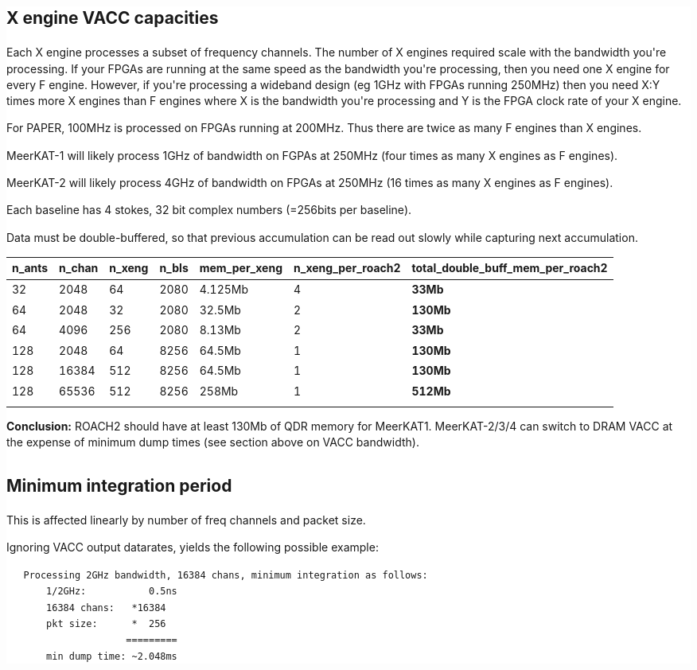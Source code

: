 ## X engine VACC capacities

Each X engine processes a subset of frequency channels. The number of X
engines required scale with the bandwidth you're processing. If your
FPGAs are running at the same speed as the bandwidth you're processing,
then you need one X engine for every F engine. However, if you're
processing a wideband design (eg 1GHz with FPGAs running 250MHz) then
you need X:Y times more X engines than F engines where X is the
bandwidth you're processing and Y is the FPGA clock rate of your X
engine.

For PAPER, 100MHz is processed on FPGAs running at 200MHz. Thus there
are twice as many F engines than X engines.

MeerKAT-1 will likely process 1GHz of bandwidth on FGPAs at 250MHz (four
times as many X engines as F engines).

MeerKAT-2 will likely process 4GHz of bandwidth on FPGAs at 250MHz (16
times as many X engines as F engines).

Each baseline has 4 stokes, 32 bit complex numbers (=256bits per
baseline).

Data must be double-buffered, so that previous accumulation can be read
out slowly while capturing next
accumulation.

| n\_ants | n\_chan | n\_xeng | n\_bls | mem\_per\_xeng | n\_xeng\_per\_roach2 | total\_double\_buff\_mem\_per\_roach2 |
| ------- | ------- | ------- | ------ | -------------- | -------------------- | ------------------------------------- |
| 32      | 2048    | 64      | 2080   | 4.125Mb        | 4                    | **33Mb**                              |
| 64      | 2048    | 32      | 2080   | 32.5Mb         | 2                    | **130Mb**                             |
| 64      | 4096    | 256     | 2080   | 8.13Mb         | 2                    | **33Mb**                              |
| 128     | 2048    | 64      | 8256   | 64.5Mb         | 1                    | **130Mb**                             |
| 128     | 16384   | 512     | 8256   | 64.5Mb         | 1                    | **130Mb**                             |
| 128     | 65536   | 512     | 8256   | 258Mb          | 1                    | **512Mb**                             |
|         |         |         |        |                |                      |                                       |

**Conclusion:** ROACH2 should have at least 130Mb of QDR memory for
MeerKAT1. MeerKAT-2/3/4 can switch to DRAM VACC at the expense of
minimum dump times (see section above on VACC bandwidth).

## Minimum integration period

This is affected linearly by number of freq channels and packet size.

Ignoring VACC output datarates, yields the following possible
example:

`   Processing 2GHz bandwidth, 16384 chans, minimum integration as follows:`  
`       1/2GHz:           0.5ns`  
`       16384 chans:   *16384`  
`       pkt size:      *  256`  
`                     =========`  
`       min dump time: ~2.048ms  `
